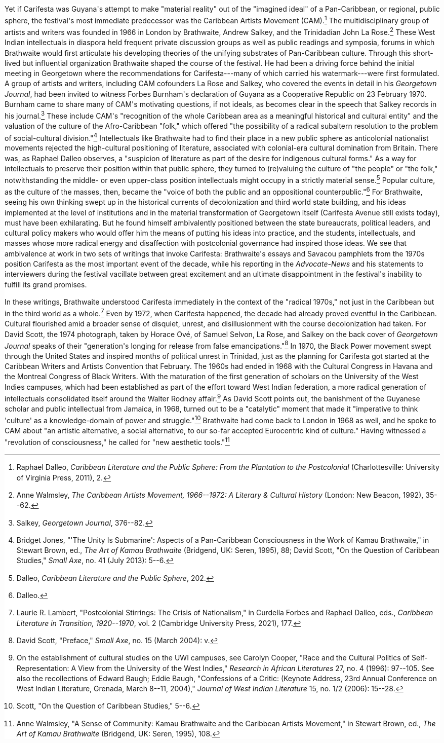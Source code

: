 Yet if Carifesta was Guyana's attempt to make "material reality" out of the "imagined ideal" of a Pan-Caribbean, or regional, public sphere, the festival's most immediate predecessor was the Caribbean Artists Movement (CAM).[^31] The multidisciplinary group of artists and writers was founded in 1966 in London by Brathwaite, Andrew Salkey, and the Trinidadian John La Rose.[^32] These West Indian intellectuals in diaspora held frequent private discussion groups as well as public readings and symposia, forums in which Brathwaite would first articulate his developing theories of the unifying substrates of Pan-Caribbean culture. Through this short-lived but influential organization Brathwaite shaped the course of the festival. He had been a driving force behind the initial meeting in Georgetown where the recommendations for Carifesta---many of which carried his watermark---were first formulated. A group of artists and writers, including CAM cofounders La Rose and Salkey, who covered the events in detail in his *Georgetown Journal*, had been invited to witness Forbes Burnham's declaration of Guyana as a Cooperative Republic on 23 February 1970. Burnham came to share many of CAM's motivating questions, if not ideals, as becomes clear in the speech that Salkey records in his journal.[^33] These include CAM's "recognition of the whole Caribbean area as a meaningful historical and cultural entity" and the valuation of the culture of the Afro-Caribbean "folk," which offered "the possibility of a radical subaltern resolution to the problem of social-cultural division."[^34] Intellectuals like Brathwaite had to find their place in a new public sphere as anticolonial nationalist movements rejected the high-cultural positioning of literature, associated with colonial-era cultural domination from Britain. There was, as Raphael Dalleo observes, a "suspicion of literature as part of the desire for indigenous cultural forms." As a way for intellectuals to preserve their position within that public sphere, they turned to (re)valuing the culture of "the people" or "the folk," notwithstanding the middle- or even upper-class position intellectuals might occupy in a strictly material sense.[^35] Popular culture, as the culture of the masses, then, became the "voice of both the public and an oppositional counterpublic."[^36] For Brathwaite, seeing his own thinking swept up in the historical currents of decolonization and third world state building, and his ideas implemented at the level of institutions and in the material transformation of Georgetown itself (Carifesta Avenue still exists today), must have been exhilarating. But he found himself ambivalently positioned between the state bureaucrats, political leaders, and cultural policy makers who would offer him the means of putting his ideas into practice, and the students, intellectuals, and masses whose more radical energy and disaffection with postcolonial governance had inspired those ideas. We see that ambivalence at work in two sets of writings that invoke Carifesta: Brathwaite's essays and Savacou pamphlets from the 1970s position Carifesta as the most important event of the decade, while his reporting in the *Advocate-News* and his statements to interviewers during the festival vacillate between great excitement and an ultimate disappointment in the festival's inability to fulfill its grand promises.

In these writings, Brathwaite understood Carifesta immediately in the context of the "radical 1970s," not just in the Caribbean but in the third world as a whole.[^37] Even by 1972, when Carifesta happened, the decade had already proved eventful in the Caribbean. Cultural flourished amid a broader sense of disquiet, unrest, and disillusionment with the course decolonization had taken. For David Scott, the 1974 photograph, taken by Horace Ové, of Samuel Selvon, La Rose, and Salkey on the back cover of *Georgetown Journal* speaks of their "generation's longing for release from false emancipations."[^38] In 1970, the Black Power movement swept through the United States and inspired months of political unrest in Trinidad, just as the planning for Carifesta got started at the Caribbean Writers and Artists Convention that February. The 1960s had ended in 1968 with the Cultural Congress in Havana and the Montreal Congress of Black Writers. With the maturation of the first generation of scholars on the University of the West Indies campuses, which had been established as part of the effort toward West Indian federation, a more radical generation of intellectuals consolidated itself around the Walter Rodney affair.[^39] As David Scott points out, the banishment of the Guyanese scholar and public intellectual from Jamaica, in 1968, turned out to be a "catalytic" moment that made it "imperative to think 'culture' as a knowledge-domain of power and struggle."[^40] Brathwaite had come back to London in 1968 as well, and he spoke to CAM about "an artistic alternative, a social alternative, to our so-far accepted Eurocentric kind of culture." Having witnessed a "revolution of consciousness," he called for "new aesthetic tools."[^41]


[^1]: Edward Kamau Brathwaite, "Carifesta '72: Festival of Creative Arts of the Caribbean," *Advocate-News*, 16 October 1972. For most citations of Brathwaite's work, I used the bibliography by Kelly Baker Josephs and Teanu Reid, "The Kamau Brathwaite Bibliography: A Collaboration in Progress," *sx salon*, no. 27 (February 2018), https://caribbean.commons.gc.cuny.edu/wp-content/blogs.dir/441/files/2018/03/kb-bibliography.pdf.
[^2]: Aaron Kamugisha, "On the Idea of a Caribbean Cultural Studies," *Small Axe*, no. 42 (July 2013): 43--57.
[^3]: Honor Ford-Smith, "The Body and Performance in 1970s Jamaica: Toward a Decolonial Cultural Method," *Small Axe*, no. 58 (March 2019): 167.
[^4]: Aaron Kamugisha, "The Promise of Caribbean Intellectual History," *Small Axe*, no. 64 (March 2021): 49.
[^5]: Suzanne Burke, "The Evolution of the Cultural Policy Regime in the Anglophone Caribbean," *International Journal of Cultural Policy* 13, no. 2 (May 2007): 178.
[^6]: A promotional pamphlet for the festival gives details on the funds for the construction projects: the Guyanese "popular businessman and sports promoter Bernard 'Bunny' Fernandes" was "Co-ordinating Manager" for the festival and carried "overall responsibility for the transportation and accommodation of visiting CARIFESTA artistes \[*sic*\] and for all developmental and other infrastructural work at Festival City and other centres used during CARIFESTA." He had taken over the John Fernandes Limited shipping company---one of the few large businesses that had avoided nationalization in 1966---from his father. See *Carifesta* *'72: August 25--September 15, Guyana, South America* (pamphlet), 6, accessed 29 January 2022, http://ufdc.ufl.edu/UF00099655/00001.
[^7]: See the photographs and eyewitness account in Nati González Freire, "Festival del Caribe, 1972," *Bohemia*, 29 September 1972, http://ufdc.ufl.edu/UF00029010/00527. For the number of participants, see the United Press International cablegram (*síntesis cablegráfica*) from 28 August on page 25 in the Brill primary sources collection on Carifesta from Cuba. For the plan of the opening ceremony, see as well the Carifesta newsletter in this collection, *Carifesta* *'72 Will Be Heartbeat of the Caribbean*, in *Cuban Culture and Cultural Relations, 1959--*, part 1, *Casa y cultura*, Casa de las Américas Library (Leiden, the Netherlands: Brill, 2017), https://primarysources.brillonline.com/browse/cuban-culture-and-cultural-relations.
[^8]: "Improvisadamente todas las delegaciones participantes expresaban al final del espectáculo de apertura en el National Park su júbilo por la gran fiesta del Caribe independiente y descolonizado"; González Freire, "Festival del Caribe, 1972"; my translation.
[^9]: For the budget, see *Carifesta* *'72 Will Be Heartbeat of the Caribbean*, January 1972, in *Cuban Culture and Cultural Relations*.
[^10]: González Freire, "Festival del Caribe."
[^11]: González Freire.
[^12]: For the conference proceedings, regrettably omitting Ramchand's contribution, see Celeste Dolphin, ed., "The Literary Vision of Carifesta '72: The Role of the Artist in Third World Society," *Kaie*, no. 11 (August 1973): 100--115.
[^13]: Brathwaite, "Carifesta '72: Festival of Creative Arts of the Caribbean."
[^14]: Brathwaite; Austin Clarke, *A Passage Back Home: A Personal Reminiscence of Samuel Selvon* (Toronto: Exile, 1994), 89.
[^15]: Since these countries were absent from the initial list of potential invitees, the festival's expanded regional scope must have been a later policy development, but to date I have not found any historical evidence as to what precipitated the change. For this initial list, see Salkey's summary of the 1970 planning sessions in Andrew Salkey, *Georgetown Journal: A Caribbean Writer\'s Journey from London via Port of Spain to Georgetown, Guyana, 1970* (London: New Beacon, 1972), 276--78.
[^16]: By 1972, Guyana was in diplomatic relations with the Soviet Union, the East Germany, and the People's Republic of China, and it was about to establish the same with Cuba and North Korea in 1973. See Vibert C. Cambridge, *Musical Life in Guyana: History and Politics of Controlling Creativity* (Oxford: University Press of Mississippi, 2015), 201. These friendly relations with communist states would prompt the United States to drastically cut its foreign aid to Guyana in the mid-1970s.
[^17]: The bibliography on these topics is too extensive to rehearse here, but some recent work that has informed my thinking includes Rossen Djagalov, *From Internationalism to Postcolonialism: Literature and Cinema between the Second and the Third Worlds* (Montreal: McGill-Queen's University Press, 2020); Monica Popescu, *At Penpoint: African Literatures, Postcolonial Studies, and the Cold War* (Durham, NC: Duke University Press, 2020); Christopher J. Lee, *Making a World after Empire: The Bandung Moment and Its Political Afterlives* (Athens: Ohio University Press, 2010); Anne Garland Mahler, *From the Tricontinental to the Global South: Race, Radicalism, and Transnational Solidarity* (Durham, NC: Duke University Press, 2018); David Austin, *Moving against the System: The 1968 Congress of Black Writers and the Making of Global Consciousness* (London: Pluto, 2018); Katerina Gonzalez Seligmann, "Caliban, Why? The 1968 Cultural Congress of Havana, C. L. R. James, and the Role of the Caribbean Intellectual," *Global South* 13, no. 1 (2019): 59--80; Cedric Tolliver, "Alternative Solidarities," *Journal of Postcolonial Writing* 50, no. 4 (July 2014): 379--83.
[^18]: On the ways states stage their own rapid development and modernity as a spectacle, see, for instance, Andrew H. Apter, *The Pan-African Nation: Oil and the Spectacle of Culture in Nigeria* (Chicago: University of Chicago Press, 2005).
[^19]: Elvin McDavid, "Govt. Policy on Cultural Development in the New Guyana," *Kaie*, no. 8 (December 1971): 2.
[^20]: Ramaesh Joseph Bhagirat-Rivera, "Between Pan-Africanism and a Multiracial Nation: Race, Regionalism, and Guyanese Nation-Building through the Caribbean Festival of Creative Arts (Carifesta), 1972," *Interventions* 20, no. 7 (October 2018): 1025.
[^21]: Bhagirat-Rivera. Invitees included such luminaries as C. L. R. James, George Lamming, Jan Carew, O. R. Dathorne, and Sam Selvon. See "Report on the Caribbean Writers & Artists Conference," *Kaie*, no. 3 (1966): 3--6.
[^22]: Cambridge, *Musical Life in Guyana*, 227.
[^23]: Cambridge, 185.
[^24]: Cambridge, 200.
[^25]: Joseph R. Slaughter, *Human Rights, Inc: The World Novel, Narrative Form, and International Law* (The Bronx, NY: Fordham University Press, 2007); Sarah Brouillette, *UNESCO and the Fate of the Literary*, Post\*45 (Stanford, CA: Stanford University Press, 2019). On the tensions inherent to the assumed link between economic and cultural development, particularly in the case of Jamaican policy, see Deborah A. Thomas, "Development, 'Culture,' and the Promise of Modern Progress," *Social and Economic Studies* 54, no. 3 (2005): 97--125.
[^26]: *Cuban Culture and Cultural Relations*, 45.
[^27]: Cambridge, *Musical Life in Guyana*, 195.
[^28]: A. J. Seymour, *Cultural Policy in Guyana* (Paris: UNESCO, 1977), https://unesdoc.unesco.org/ark:/48223/pf0000024652.
[^29]: Brouillette, *UNESCO and the Fate of the Literary*, 85.
[^30]: Salkey, *Georgetown Journal*, 273. On Césaire's speech, see Brent Hayes Edwards, "Introduction: Césaire in 1956," *Social Text*, no. 103 (June 2010): 115--25.
[^31]: Raphael Dalleo, *Caribbean Literature and the Public Sphere: From the Plantation to the Postcolonial* (Charlottesville: University of Virginia Press, 2011), 2.
[^32]: Anne Walmsley, *The Caribbean Artists Movement, 1966--1972: A Literary & Cultural History* (London: New Beacon, 1992), 35--62.
[^33]: Salkey, *Georgetown Journal*, 376--82.
[^34]: Bridget Jones, "'The Unity Is Submarine': Aspects of a Pan-Caribbean Consciousness in the Work of Kamau Brathwaite," in Stewart Brown, ed., *The Art of Kamau Brathwaite* (Bridgend, UK: Seren, 1995), 88; David Scott, "On the Question of Caribbean Studies," *Small Axe*, no. 41 (July 2013): 5--6.
[^35]: Dalleo, *Caribbean Literature and the Public Sphere*, 202.
[^36]: Dalleo.
[^37]: Laurie R. Lambert, "Postcolonial Stirrings: The Crisis of Nationalism," in Curdella Forbes and Raphael Dalleo, eds., *Caribbean Literature in Transition, 1920--1970*, vol. 2 (Cambridge University Press, 2021), 177.
[^38]: David Scott, "Preface," *Small Axe*, no. 15 (March 2004): v.
[^39]: On the establishment of cultural studies on the UWI campuses, see Carolyn Cooper, "Race and the Cultural Politics of Self-Representation: A View from the University of the West Indies," *Research in African Literatures* 27, no. 4 (1996): 97--105. See also the recollections of Edward Baugh; Eddie Baugh, "Confessions of a Critic: (Keynote Address, 23rd Annual Conference on West Indian Literature, Grenada, March 8--11, 2004)," *Journal of West Indian Literature* 15, no. 1/2 (2006): 15--28.
[^40]: Scott, "On the Question of Caribbean Studies," 5--6.
[^41]: Anne Walmsley, "A Sense of Community: Kamau Brathwaite and the Caribbean Artists Movement," in Stewart Brown, ed., *The Art of Kamau Brathwaite* (Bridgend, UK: Seren, 1995), 108.
[^42]: Edward Kamau Brathwaite, "Caribbean Man in Space and Time," in John Hearne, ed., *Carifesta Forum: An Anthology of 20 Caribbean Voices* (Kingston: Institute of Jamaica and Jamaica Journal, 1976), 199--208. Scott, "On the Question of Caribbean Studies," 4.
[^43]: Edward Brathwaite, "The Love Axe (1): Developing a Caribbean Aesthetic, 1962--1974," in *Reading Black: Essays in the Criticism of African, Caribbean, and Black American Literature* (Ithaca, NY: Cornell University Press, 1976), 20--21.
[^44]: Brathwaite, 26. See also Jones, "'The Unity Is Submarine,'" 96--97, who perceives "a fundamental analogy . . . between these \[CAM\] gatherings and a favoured structure in Brathwaite's imagination: aggregation."
[^45]: Brathwaite, "The Love Axe," 20--23.
[^46]: Edward Brathwaite, *Contradictory Omens: Cultural Diversity and Integration in the Caribbean* (Mona, Jamaica: Savacou, 1974), 22, 32, 25, 30.
[^47]: Brathwaite, "Carifesta '72: Festival of Creative Arts of the Caribbean."
[^48]: Brathwaite, "Carifesta '72: Festival of Creative Arts of the Caribbean."
[^49]: Edward Kamau Brathwaite, "Carifesta '72: The Caribbean Cultural Revolution," *Advocate-News*, 22 October 1972.
[^50]: Edward Kamau Brathwaite, "Carifesta '72: Government and People," *Advocate-News*, 29 October 1972. On the "political responsibility accorded to literature in the context of West Indian Federation," see Alison Donnell, "West Indian Literature and Federation: Imaginative Accord and Uneven Realities," *Small Axe*, no. 61 (March 2020): 78--86.
[^51]: Brathwaite, "Carifesta '72: Government and People."
[^52]: Edward Kamau Brathwaite, "Carifesta '72: Ancestral Consciousness," *Advocate-News*, 5 November 1972.
[^53]: Bhagirat-Rivera, "Between Pan-Africanism and a Multiracial Nation," 1031.
[^54]: See the detailed account of these tensions and debates in Bhagirat-Rivera.
[^55]: Brathwaite, "Carifesta '72: The Presence of Africa in the Caribbean."
[^56]: Brathwaite, "Carifesta '72: Government and People."
[^57]: Brathwaite, "Carifesta '72: Ancestral Consciousness."
[^58]: Note how this pebble recalls Brathwaite's much-quoted image of the Caribbean in "Calypso": "The stone had skidded, arc'd, and bloomed into islands"; Edward Kamau Brathwaite, *The Arrivants: A New World Trilogy* (Oxford: Oxford University Press, 1973), 48. See also Pamela Mordecai, "The Image of the Pebble in Brathwaite's *Arrivants*," *Carib*, no. 5 (1989): 60--78.
[^59]: Brathwaite, "Caribbean Man in Space and Time," 199.
[^60]: Thomas, "Development, 'Culture,' and the Promise of Modern Progress," 108.
[^61]: Thomas.
[^62]: Sylvia Wynter, "One Love--Rhetoric or Reality?--Aspects of Afro-Jamaicanism," *Caribbean Studies* 12, no. 3 (October 1972): 70--77. On cultural development policy and the institutionalization of "folk" or "African" blackness in 1960s independent Jamaica, see Deborah A. Thomas, *Modern Blackness: Nationalism, Globalization, and the Politics of Culture in Jamaica* (Durham, NC: Duke University Press, 2004), 65.
[^63]: Wynter, "One Love," 83.
[^64]: Walmsley, 271. To put it in the terms of Fanon's classic third chapter in *The Wretched of the Earth*, trans. Constance Farrington (New York: Grove, 1963).
[^65]: Wynter, "One Love," 66. See also the interview with David Scott in which Wynter revisited this time and these questions; David Scott, "The Re-enchantment of Humanism: An Interview with Sylvia Wynter," *Small Axe*, no. 8 (September 2000): 119--207.
[^66]: Edward Kamau Brathwaite, "Carifesta '72: Carry on Big Inglan," *Advocate-News*, 26 November 1972.
[^67]: Edward Kamau Brathwaite, "Carifesta '72: The Presence of Africa in the Caribbean," *Advocate-News*, 12 November 1972. For the published poem, see Bruce St. John, "Art," *Savacou*, no. 3/4 (December 1970/March 1971): 82.
[^68]: Edward Kamau Brathwaite, "Carifesta '72: The Beguine---and without the Whips," *Advocate-News*, 3 December 1972.
[^69]: Bhagirat-Rivera, "Between Pan-Africanism and a Multiracial Nation," 1029.
[^70]: Bhagirat-Rivera.
[^71]: Rickey Singh, "Poet Praises Carifesta but Feels Too Much Emphasis on Entertainment," *Guyana Graphic*, 2 September 1972, https://dloc.com/CA00199904/00001.
[^72]: "We Need to Know Who We Are," *Guyana Graphic*, 26 August 1972, http://ufdc.ufl.edu/CA00199794/00001.
[^73]: See Rex Nettleford's discussion of the "idea of regional festivals of arts . . . as means to cultural co-operation \[and\] as a device to forge the solidarity of the Caribbean collective consciousness" in *Cultural Action and Social Change: The Case of Jamaica: An Essay in Caribbean Cultural Identity* (Ottawa: International Development Research Centre, 1979), 152--56.
[^74]: McDavid, "Govt. Policy on Cultural Development in the New Guyana," 5--6. Many of the invited writers were such "émigrés."
[^75]: Salkey, *Georgetown Journal*, 378--79.
[^76]: Salkey.
[^77]: "We Need to Know Who We Are," *Guyana Graphic*, 26 August 1972, https://dloc.com/CA00199794/00001.
[^78]: I have not been able to identify any of the other covers.
[^79]: "Poet M. R. Moonar (Image)," *Guyana Graphic*, 26 August 1972, https://dloc.com/CA00199839/00001.
[^80]: Dalleo, *Caribbean Literature and the Public Sphere*, 2.
[^81]: Arthur J. Seymour, ed., *New Writing in the Caribbean* (Georgetown: Guyana Lithographic, 1972).
[^82]: Arthur James Seymour, "We Must Hear Our Brothers Speak," in *The Literary Vision of Carifesta* *'72: The Role of the Artist in Third World Society* (Georgetown: National History and Arts Council of Guyana, 1973), 5--8.
[^83]: Katerina Gonzalez Seligmann, "The Void, the Distance, Elsewhere: Literary Infrastructure and Empire in the Caribbean," *Small Axe*, no. 62 (July 2020): 1--16, <https://doi.org/10.1215/07990537-8604442>. For a detailed history of this process, and Brathwaite's trajectory at OUP in particular, see Gail Ching-Liang Low, *Publishing the Postcolonial: Anglophone West African and Caribbean Writing in the UK, 1948--1968* (New York: Routledge, 2011). For how this situation still largely applies in the contemporary period, see Kimberley Anne Robinson-Walcott, "Publishing Anglo-Caribbean Fiction: The Return to the Metropole," *International Journal of the Book* 3, no. 3 (2006): 55--59.
[^84]: See Walmsley, 303; and Sarah White, Roxy Harris, and Sharmilla Beezmohun, eds., *A Meeting of the Continents: The International Book Fair of Radical Black and Third World Books---Revisited: History, Memories, Organisation and Programmes, 1982--1995* (London: New Beacon and George Padmore Institute, 2005).
[^85]: Omar Vázquez, "Actuarán 'La Aragón' y el Conjunto Folklórico para los trabajadores de Linden, Guyana," *Granma*, 31 August 1972, in *Cuban Culture and Cultural Relations*. Walmsley reports the figure of 500 books; Walmsley, *The Caribbean Artists Movement*, 273.
[^86]: Singh, "Poet Praises Carifesta."
[^87]: Salkey, *Georgetown Journal*, 285--87.
[^88]: Singh, "Poet Praises Carifesta."
[^89]: McDavid, "Govt. Policy on Cultural Development in the New Guyana," 3.
[^90]: Singh, "Poet Praises Carifesta."
[^91]: Walmsley, *The Caribbean Artists Movement*, 278.
[^92]: Walmsley, 279. Walmsley's whole account comprises pages 271--79.
[^93]: Walmsley, 278.
[^94]: Walmsley, 282.
[^95]: "To Write a Book on Carifesta," *Guyana Graphic*, 2 September 1972.
[^96]: Singh, "Poet Praises Carifesta"; Dolphin, "The Literary Vision of Carifesta '72."
[^97]: "To Write a Book on Carifesta."
[^98]: "Session in Poetry Reading," *Guyana Graphic*, 31 August 1972, https://dloc.com/CA00199881/00001; Marilyn Nichols-Agard, "Brathwaite's Lecture--Poetry All the Way," *Sunday Chronicle*, 17 September 1972.
[^99]: See Josephs and Reid, "The Kamau Brathwaite Bibliography."
[^100]: Brathwaite, "Carifesta '72: Carry on Big Inglan."
[^101]: Brathwaite.
[^102]: Edward Kamau Brathwaite, *Our Ancestral Heritage: A Bibliography* (1976; repr., Kingston: Savacou, 1977).
[^103]: Kamugisha, "The Promise of Caribbean Intellectual History," 53.
[^104]: Scott, "On the Question of Caribbean Studies," 5.
[^105]: Scott, 6.
[^106]: On the Pan-Caribbean impulse at work in mid-twentieth-century print publications, see Katerina Gonzalez Seligmann, *Writing the Caribbean in Magazine Time* (New Brunswick, NJ: Rutgers University Press, 2021).
[^107]: James F. English, *The Economy of Prestige: Prizes, Awards, and the Circulation of Cultural Value* (Cambridge, MA: Harvard University Press, 2009), 12.
[^108]: See, for instance, Julie-Françoise Kruidenier, "Francophone Manifestos: On Solidarity in the French-Speaking World," *International Journal of Francophone Studies* 12, no. 2--3 (December 2009): 271--87.
[^109]: Ifeona Fulani, "Developing and Sustaining Literary Publics: Prizes, Festivals and New Writing," in Donnell and Ronald Cummings, eds., *Caribbean Literature in Transition, 1970--2020*, vol. 3 (Cambridge: Cambridge University Press, 2021), 235--50. The website Caribbean Literary Heritage (https://www.caribbeanliteraryheritage.com/) lists twenty-five regional literary festivals and book fairs.
[^110]: Roopika Risam, *New Digital Worlds: Postcolonial Digital Humanities in Theory, Praxis, and Pedagogy* (Evanston, IL: Northwestern University Press, 2018), 139.
[^111]: Hélène Huet, Suzan Alteri, and Laurie N. Taylor, "Radical Collaboration to Improve Library Collections," in Roopika Risam and Kelly Baker Josephs, eds., *The Digital Black Atlantic* (Minneapolis: University of Minnesota Press, 2021), 97.
[^112]: Marlene L. Daut, "Haiti @ the Digital Crossroads: Archiving Black Sovereignty," *archipelagos*, no. 3 (July 2019), https://archipelagosjournal.org/issue03/daut.html.
[^113]: Chimurenga, "Reproducing Festac '77: A Secret among a Family of Millions," *Chimurenga*, accessed 29 January 2022, https://chimurengachronic.co.za/reproducing-festac-77-a-secret-among-a-family-of-millions/. See Chimurenga, *FESTAC* *'77: 2nd World Black and African Festival of Arts and Culture* (London: Afterall, 2019).